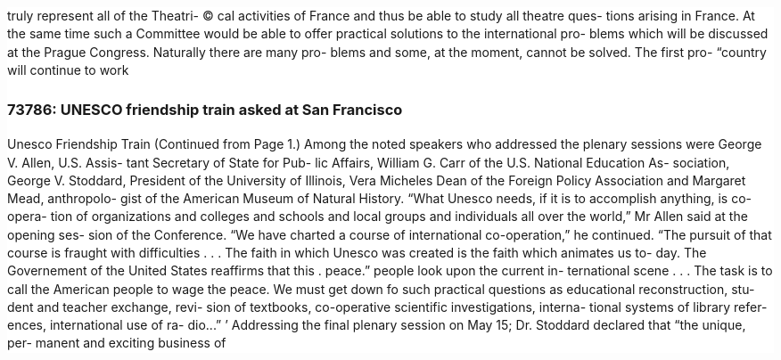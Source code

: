 truly represent all of the Theatri- 
© cal activities of France and thus 
be able to study all theatre ques- 
tions arising in France. At the 
same time such a Committee 
would be able to offer practical 
solutions to the international pro- 
blems which will be discussed at 
the Prague Congress. 
Naturally there are many pro- 
blems and some, at the moment, 
cannot be solved. The first pro- 
“country will continue to work   


### 73786: UNESCO friendship train asked at San Francisco

Unesco Friendship Train 
(Continued from Page 1.) 
Among the noted speakers who 
addressed the plenary sessions 
were George V. Allen, U.S. Assis- 
tant Secretary of State for Pub- 
lic Affairs, William G. Carr of 
the U.S. National Education As- 
sociation, George V. Stoddard, 
President of the University of 
Illinois, Vera Micheles Dean of 
the Foreign Policy Association 
and Margaret Mead, anthropolo- 
gist of the American Museum of 
Natural History. 
“What Unesco needs, if it is to 
accomplish anything, is co-opera- 
tion of organizations and colleges 
and schools and local groups and 
individuals all over the world,” 
Mr Allen said at the opening ses- 
sion of the Conference. “We have 
charted a course of international 
co-operation,” he continued. “The 
pursuit of that course is fraught 
with difficulties . . . The faith 
in which Unesco was created is 
the faith which animates us to- 
day. The Governement of the 
United States reaffirms that this 
. peace.” 
people look upon the current in- 
ternational scene . . . The task 
is to call the American people to 
wage the peace. We must get 
down fo such practical questions 
as educational reconstruction, stu- 
dent and teacher exchange, revi- 
sion of textbooks, co-operative 
scientific investigations, interna- 
tional systems of library refer- 
ences, international use of ra- 
dio...” ’ 
Addressing the final plenary 
session on May 15; Dr. Stoddard 
declared that “the unique, per- 
manent and exciting business of 